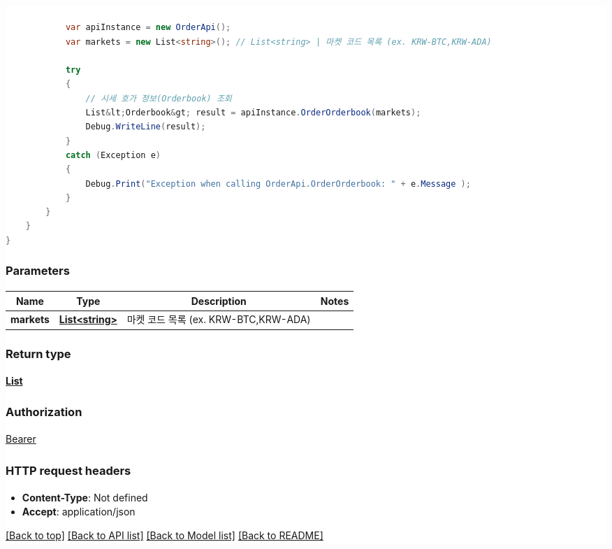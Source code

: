 ```csharp

            var apiInstance = new OrderApi();
            var markets = new List<string>(); // List<string> | 마켓 코드 목록 (ex. KRW-BTC,KRW-ADA) 

            try
            {
                // 시세 호가 정보(Orderbook) 조회
                List&lt;Orderbook&gt; result = apiInstance.OrderOrderbook(markets);
                Debug.WriteLine(result);
            }
            catch (Exception e)
            {
                Debug.Print("Exception when calling OrderApi.OrderOrderbook: " + e.Message );
            }
        }
    }
}
```

### Parameters

Name | Type | Description  | Notes
------------- | ------------- | ------------- | -------------
 **markets** | [**List&lt;string&gt;**](string.md)| 마켓 코드 목록 (ex. KRW-BTC,KRW-ADA)  | 

### Return type

[**List<Orderbook>**](Orderbook.md)

### Authorization

[Bearer](../README.md#Bearer)

### HTTP request headers

 - **Content-Type**: Not defined
 - **Accept**: application/json

[[Back to top]](#) [[Back to API list]](../README.md#documentation-for-api-endpoints) [[Back to Model list]](../README.md#documentation-for-models) [[Back to README]](../README.md)

